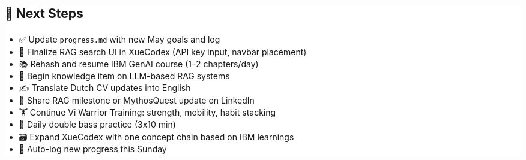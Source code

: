 ## 🧭 Next Steps

- ✅ Update `progress.md` with new May goals and log
- 🔄 Finalize RAG search UI in XueCodex (API key input, navbar placement)
- 📚 Rehash and resume IBM GenAI course (1–2 chapters/day)
- 🧠 Begin knowledge item on LLM-based RAG systems
- ✍️ Translate Dutch CV updates into English
- 📢 Share RAG milestone or MythosQuest update on LinkedIn
- 🏋️ Continue Vi Warrior Training: strength, mobility, habit stacking
- 🎻 Daily double bass practice (3x10 min)
- 🗃️ Expand XueCodex with one concept chain based on IBM learnings
- 📔 Auto-log new progress this Sunday

